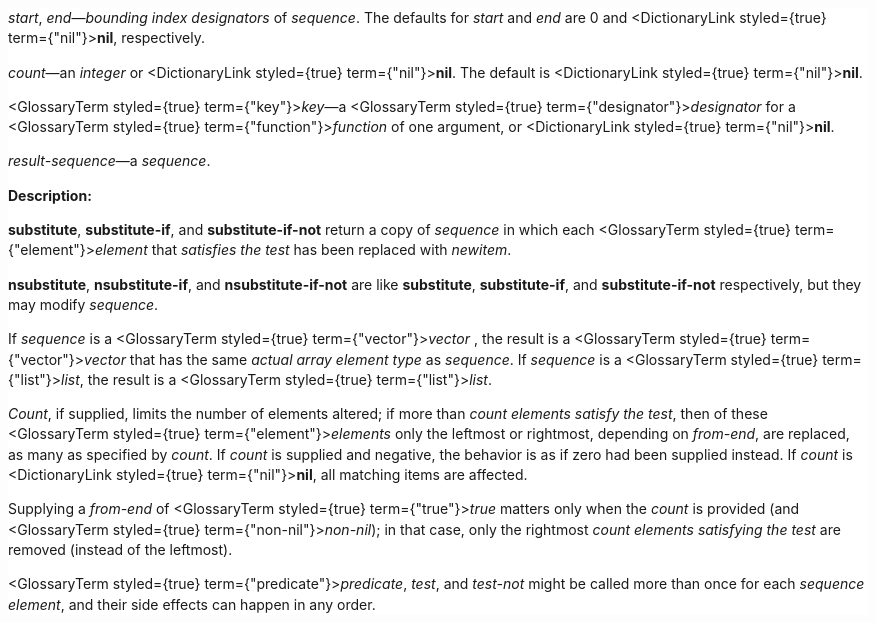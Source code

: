 

*start*, *end*—*bounding index designators* of *sequence*. The defaults for *start* and *end* are 0 and <DictionaryLink styled={true} term={"nil"}><b>nil</b></DictionaryLink>, respectively. 



*count*—an *integer* or <DictionaryLink styled={true} term={"nil"}><b>nil</b></DictionaryLink>. The default is <DictionaryLink styled={true} term={"nil"}><b>nil</b></DictionaryLink>. 



<GlossaryTerm styled={true} term={"key"}><i>key</i></GlossaryTerm>—a <GlossaryTerm styled={true} term={"designator"}><i>designator</i></GlossaryTerm> for a <GlossaryTerm styled={true} term={"function"}><i>function</i></GlossaryTerm> of one argument, or <DictionaryLink styled={true} term={"nil"}><b>nil</b></DictionaryLink>. 



*result-sequence*—a *sequence*. 



**Description:** 



**substitute**, **substitute-if**, and **substitute-if-not** return a copy of *sequence* in which each <GlossaryTerm styled={true} term={"element"}><i>element</i></GlossaryTerm> that *satisfies the test* has been replaced with *newitem*. 



**nsubstitute**, **nsubstitute-if**, and **nsubstitute-if-not** are like **substitute**, **substitute-if**, and **substitute-if-not** respectively, but they may modify *sequence*. 



If *sequence* is a <GlossaryTerm styled={true} term={"vector"}><i>vector</i></GlossaryTerm> , the result is a <GlossaryTerm styled={true} term={"vector"}><i>vector</i></GlossaryTerm> that has the same *actual array element type* as *sequence*. If *sequence* is a <GlossaryTerm styled={true} term={"list"}><i>list</i></GlossaryTerm>, the result is a <GlossaryTerm styled={true} term={"list"}><i>list</i></GlossaryTerm>. 



*Count*, if supplied, limits the number of elements altered; if more than *count elements satisfy the test*, then of these <GlossaryTerm styled={true} term={"element"}><i>elements</i></GlossaryTerm> only the leftmost or rightmost, depending on *from-end*, are replaced, as many as specified by *count*. If *count* is supplied and negative, the behavior is as if zero had been supplied instead. If *count* is <DictionaryLink styled={true} term={"nil"}><b>nil</b></DictionaryLink>, all matching items are affected. 



Supplying a *from-end* of <GlossaryTerm styled={true} term={"true"}><i>true</i></GlossaryTerm> matters only when the *count* is provided (and <GlossaryTerm styled={true} term={"non-nil"}><i>non-nil</i></GlossaryTerm>); in that case, only the rightmost *count elements satisfying the test* are removed (instead of the leftmost). 



<GlossaryTerm styled={true} term={"predicate"}><i>predicate</i></GlossaryTerm>, *test*, and *test-not* might be called more than once for each *sequence element*, and their side effects can happen in any order. 

